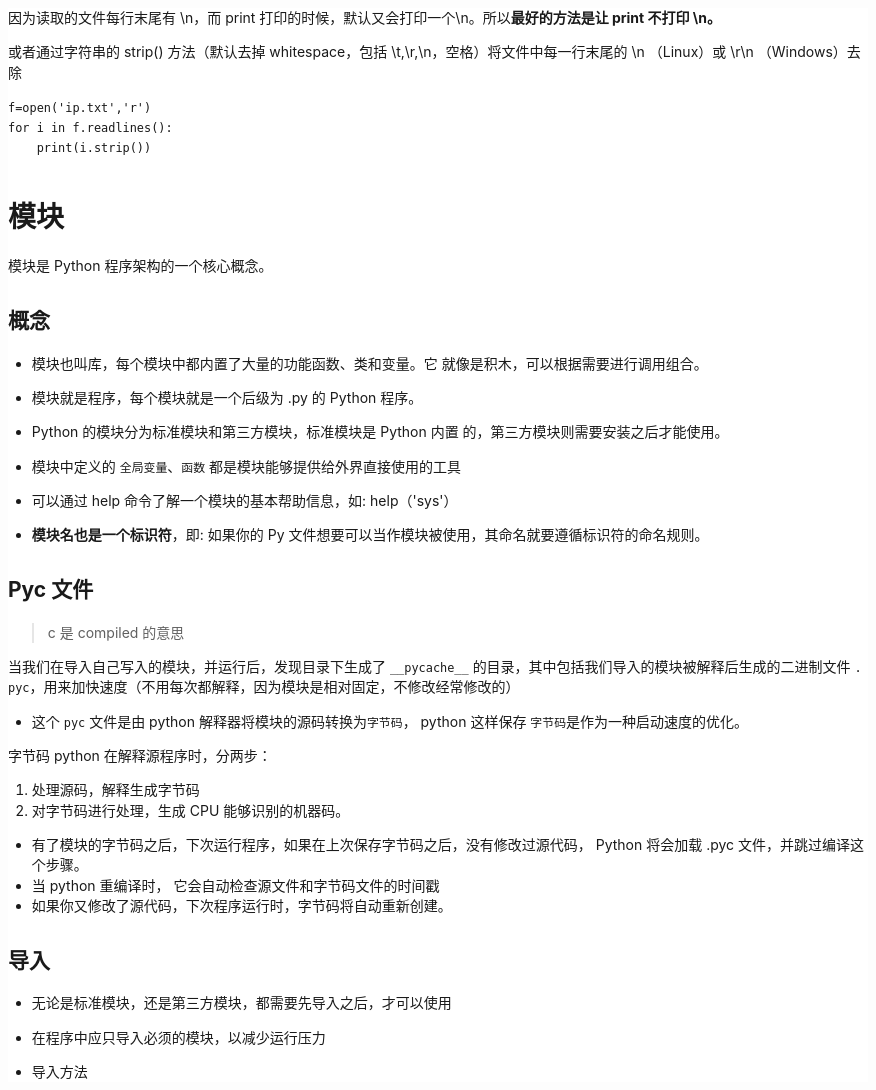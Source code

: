 因为读取的文件每行末尾有 \n，而 print 打印的时候，默认又会打印一个\n。所以**最好的方法是让 print 不打印 \n。**

或者通过字符串的 strip() 方法（默认去掉 whitespace，包括 \t,\r,\n，空格）将文件中每一行末尾的 \n （Linux）或 \r\n （Windows）去除

```
f=open('ip.txt','r')
for i in f.readlines():
	print(i.strip())
```

# 模块

模块是 Python 程序架构的一个核心概念。

## 概念

-   模块也叫库，每个模块中都内置了大量的功能函数、类和变量。它
    就像是积木，可以根据需要进行调用组合。

-   模块就是程序，每个模块就是一个后级为 .py 的 Python 程序。

-   Python 的模块分为标准模块和第三方模块，标准模块是 Python 内置
    的，第三方模块则需要安装之后才能使用。

-   模块中定义的 `全局变量`、`函数` 都是模块能够提供给外界直接使用的工具

-   可以通过 help 命令了解一个模块的基本帮助信息，如: help（'sys'）

-   **模块名也是一个标识符**，即: 如果你的 Py 文件想要可以当作模块被使用，其命名就要遵循标识符的命名规则。

## Pyc 文件

> c 是 compiled 的意思

当我们在导入自己写入的模块，并运行后，发现目录下生成了 `__pycache__` 的目录，其中包括我们导入的模块被解释后生成的二进制文件 `.pyc`，用来加快速度（不用每次都解释，因为模块是相对固定，不修改经常修改的）

-   这个 `pyc` 文件是由 python 解释器将模块的源码转换为`字节码`， python 这样保存 `字节码`是作为一种启动速度的优化。

字节码
python 在解释源程序时，分两步：

1. 处理源码，解释生成字节码
2. 对字节码进行处理，生成 CPU 能够识别的机器码。

-   有了模块的字节码之后，下次运行程序，如果在上次保存字节码之后，没有修改过源代码， Python 将会加载 .pyc 文件，并跳过编译这个步骤。
-   当 python 重编译时， 它会自动检查源文件和字节码文件的时间戳
-   如果你又修改了源代码，下次程序运行时，字节码将自动重新创建。

## 导入

-   无论是标准模块，还是第三方模块，都需要先导入之后，才可以使用

-   在程序中应只导入必须的模块，以减少运行压力
-   导入方法
